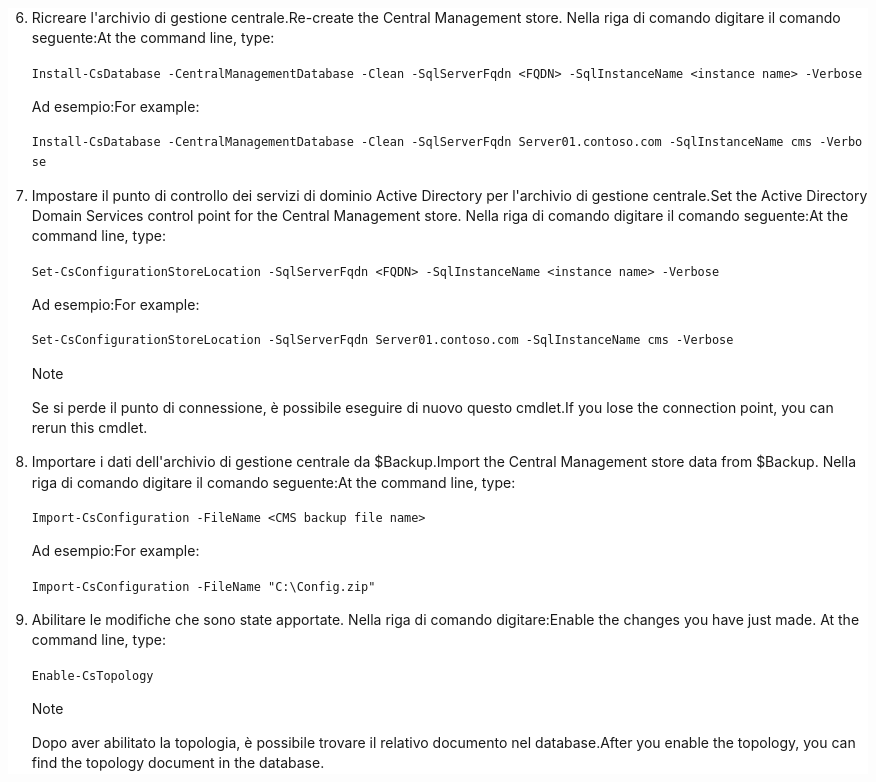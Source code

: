 6.  <span data-ttu-id="eb372-129">Ricreare l'archivio di gestione centrale.</span><span class="sxs-lookup"><span data-stu-id="eb372-129">Re-create the Central Management store.</span></span> <span data-ttu-id="eb372-130">Nella riga di comando digitare il comando seguente:</span><span class="sxs-lookup"><span data-stu-id="eb372-130">At the command line, type:</span></span>
    
        Install-CsDatabase -CentralManagementDatabase -Clean -SqlServerFqdn <FQDN> -SqlInstanceName <instance name> -Verbose
    
    <span data-ttu-id="eb372-131">Ad esempio:</span><span class="sxs-lookup"><span data-stu-id="eb372-131">For example:</span></span>
    
        Install-CsDatabase -CentralManagementDatabase -Clean -SqlServerFqdn Server01.contoso.com -SqlInstanceName cms -Verbose

7.  <span data-ttu-id="eb372-132">Impostare il punto di controllo dei servizi di dominio Active Directory per l'archivio di gestione centrale.</span><span class="sxs-lookup"><span data-stu-id="eb372-132">Set the Active Directory Domain Services control point for the Central Management store.</span></span> <span data-ttu-id="eb372-133">Nella riga di comando digitare il comando seguente:</span><span class="sxs-lookup"><span data-stu-id="eb372-133">At the command line, type:</span></span>
    
        Set-CsConfigurationStoreLocation -SqlServerFqdn <FQDN> -SqlInstanceName <instance name> -Verbose
    
    <span data-ttu-id="eb372-134">Ad esempio:</span><span class="sxs-lookup"><span data-stu-id="eb372-134">For example:</span></span>
    
        Set-CsConfigurationStoreLocation -SqlServerFqdn Server01.contoso.com -SqlInstanceName cms -Verbose
    
    <div>
    

    > [!NOTE]  
    > <span data-ttu-id="eb372-135">Se si perde il punto di connessione, è possibile eseguire di nuovo questo cmdlet.</span><span class="sxs-lookup"><span data-stu-id="eb372-135">If you lose the connection point, you can rerun this cmdlet.</span></span>

    
    </div>

8.  <span data-ttu-id="eb372-136">Importare i dati dell'archivio di gestione centrale da $Backup.</span><span class="sxs-lookup"><span data-stu-id="eb372-136">Import the Central Management store data from $Backup.</span></span> <span data-ttu-id="eb372-137">Nella riga di comando digitare il comando seguente:</span><span class="sxs-lookup"><span data-stu-id="eb372-137">At the command line, type:</span></span>
    
        Import-CsConfiguration -FileName <CMS backup file name>
    
    <span data-ttu-id="eb372-138">Ad esempio:</span><span class="sxs-lookup"><span data-stu-id="eb372-138">For example:</span></span>
    
        Import-CsConfiguration -FileName "C:\Config.zip"

9.  <span data-ttu-id="eb372-p110">Abilitare le modifiche che sono state apportate. Nella riga di comando digitare:</span><span class="sxs-lookup"><span data-stu-id="eb372-p110">Enable the changes you have just made. At the command line, type:</span></span>
    
        Enable-CsTopology
    
    <div>
    

    > [!NOTE]  
    > <span data-ttu-id="eb372-141">Dopo aver abilitato la topologia, è possibile trovare il relativo documento nel database.</span><span class="sxs-lookup"><span data-stu-id="eb372-141">After you enable the topology, you can find the topology document in the database.</span></span>
